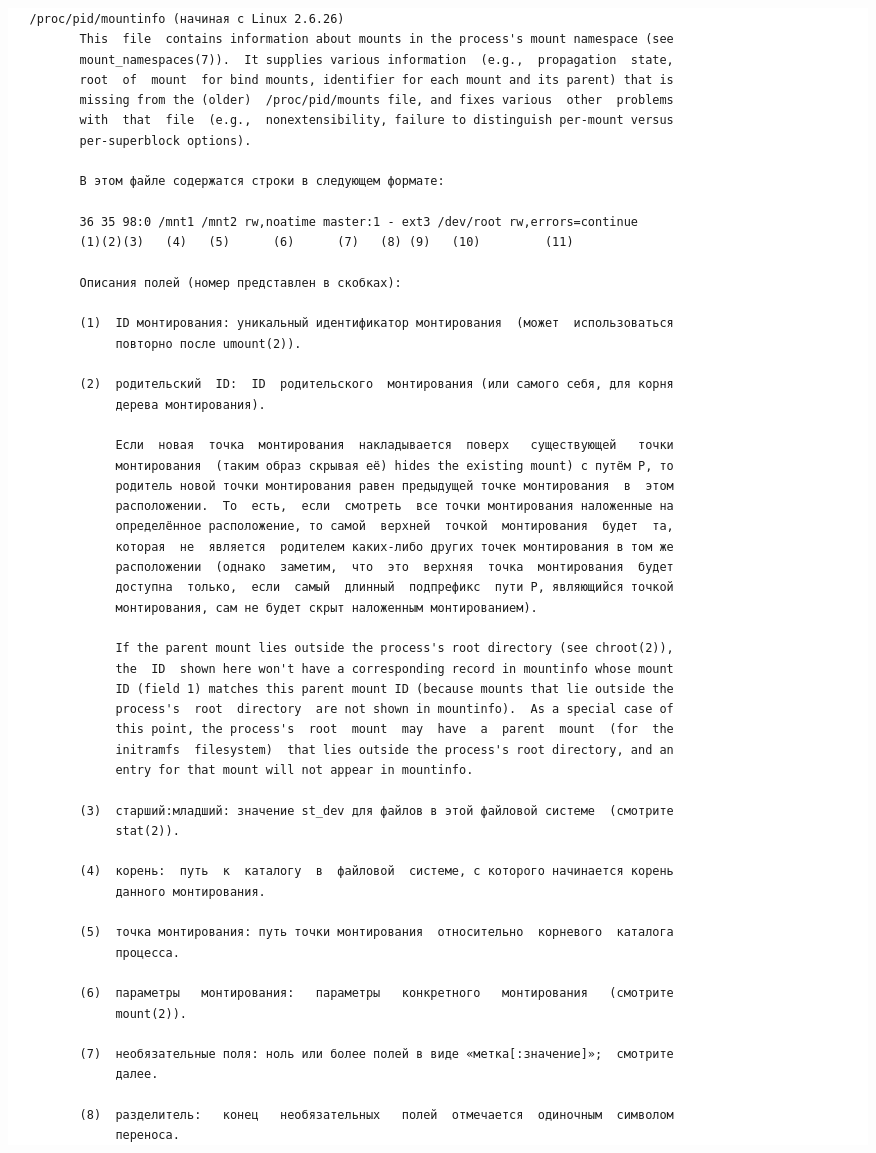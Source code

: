        /proc/pid/mountinfo (начиная с Linux 2.6.26)
              This  file  contains information about mounts in the process's mount namespace (see
              mount_namespaces(7)).  It supplies various information  (e.g.,  propagation  state,
              root  of  mount  for bind mounts, identifier for each mount and its parent) that is
              missing from the (older)  /proc/pid/mounts file, and fixes various  other  problems
              with  that  file  (e.g.,  nonextensibility, failure to distinguish per-mount versus
              per-superblock options).

              В этом файле содержатся строки в следующем формате:

              36 35 98:0 /mnt1 /mnt2 rw,noatime master:1 - ext3 /dev/root rw,errors=continue
              (1)(2)(3)   (4)   (5)      (6)      (7)   (8) (9)   (10)         (11)

              Описания полей (номер представлен в скобках):

              (1)  ID монтирования: уникальный идентификатор монтирования  (может  использоваться
                   повторно после umount(2)).

              (2)  родительский  ID:  ID  родительского  монтирования (или самого себя, для корня
                   дерева монтирования).

                   Если  новая  точка  монтирования  накладывается  поверх   существующей   точки
                   монтирования  (таким образ скрывая её) hides the existing mount) с путём P, то
                   родитель новой точки монтирования равен предыдущей точке монтирования  в  этом
                   расположении.  То  есть,  если  смотреть  все точки монтирования наложенные на
                   определённое расположение, то самой  верхней  точкой  монтирования  будет  та,
                   которая  не  является  родителем каких-либо других точек монтирования в том же
                   расположении  (однако  заметим,  что  это  верхняя  точка  монтирования  будет
                   доступна  только,  если  самый  длинный  подпрефикс  пути P, являющийся точкой
                   монтирования, сам не будет скрыт наложенным монтированием).

                   If the parent mount lies outside the process's root directory (see chroot(2)),
                   the  ID  shown here won't have a corresponding record in mountinfo whose mount
                   ID (field 1) matches this parent mount ID (because mounts that lie outside the
                   process's  root  directory  are not shown in mountinfo).  As a special case of
                   this point, the process's  root  mount  may  have  a  parent  mount  (for  the
                   initramfs  filesystem)  that lies outside the process's root directory, and an
                   entry for that mount will not appear in mountinfo.

              (3)  старший:младший: значение st_dev для файлов в этой файловой системе  (смотрите
                   stat(2)).

              (4)  корень:  путь  к  каталогу  в  файловой  системе, с которого начинается корень
                   данного монтирования.

              (5)  точка монтирования: путь точки монтирования  относительно  корневого  каталога
                   процесса.

              (6)  параметры   монтирования:   параметры   конкретного   монтирования   (смотрите
                   mount(2)).

              (7)  необязательные поля: ноль или более полей в виде «метка[:значение]»;  смотрите
                   далее.

              (8)  разделитель:   конец   необязательных   полей  отмечается  одиночным  символом
                   переноса.
